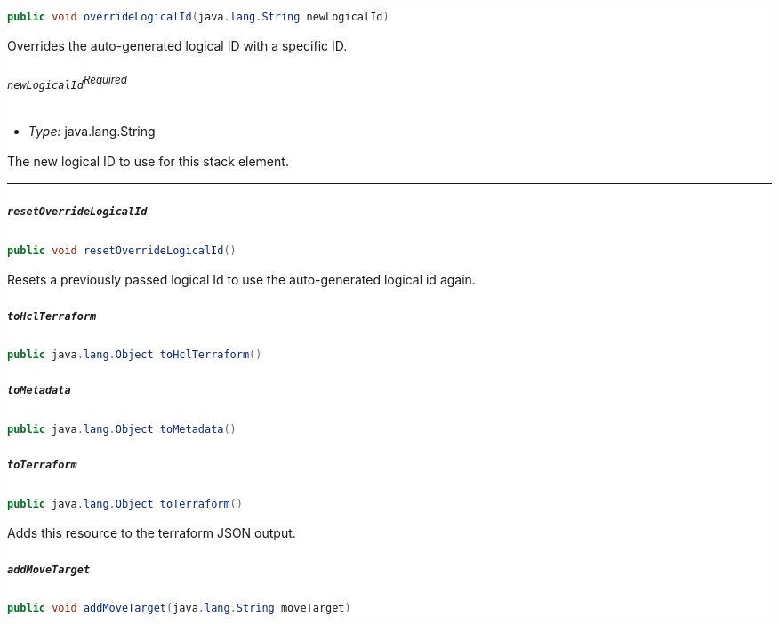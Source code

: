 ```java
public void overrideLogicalId(java.lang.String newLogicalId)
```

Overrides the auto-generated logical ID with a specific ID.

###### `newLogicalId`<sup>Required</sup> <a name="newLogicalId" id="rhizo-co-terraform-provider-oci.dataSafeReportDefinition.DataSafeReportDefinition.overrideLogicalId.parameter.newLogicalId"></a>

- *Type:* java.lang.String

The new logical ID to use for this stack element.

---

##### `resetOverrideLogicalId` <a name="resetOverrideLogicalId" id="rhizo-co-terraform-provider-oci.dataSafeReportDefinition.DataSafeReportDefinition.resetOverrideLogicalId"></a>

```java
public void resetOverrideLogicalId()
```

Resets a previously passed logical Id to use the auto-generated logical id again.

##### `toHclTerraform` <a name="toHclTerraform" id="rhizo-co-terraform-provider-oci.dataSafeReportDefinition.DataSafeReportDefinition.toHclTerraform"></a>

```java
public java.lang.Object toHclTerraform()
```

##### `toMetadata` <a name="toMetadata" id="rhizo-co-terraform-provider-oci.dataSafeReportDefinition.DataSafeReportDefinition.toMetadata"></a>

```java
public java.lang.Object toMetadata()
```

##### `toTerraform` <a name="toTerraform" id="rhizo-co-terraform-provider-oci.dataSafeReportDefinition.DataSafeReportDefinition.toTerraform"></a>

```java
public java.lang.Object toTerraform()
```

Adds this resource to the terraform JSON output.

##### `addMoveTarget` <a name="addMoveTarget" id="rhizo-co-terraform-provider-oci.dataSafeReportDefinition.DataSafeReportDefinition.addMoveTarget"></a>

```java
public void addMoveTarget(java.lang.String moveTarget)
```
